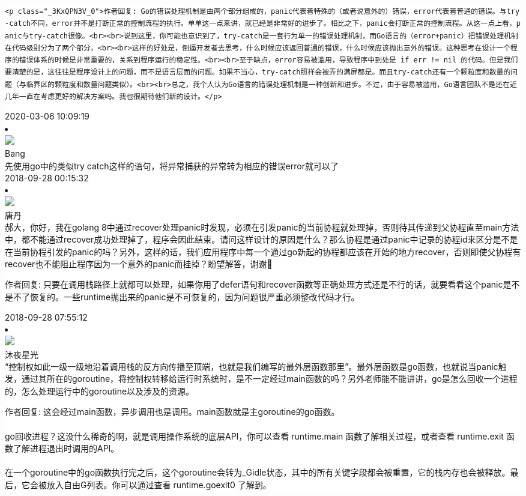     <p class="_3KxQPN3V_0">作者回复: Go的错误处理机制是由两个部分组成的，panic代表着特殊的（或者说意外的）错误，error代表着普通的错误。与try-catch不同，error并不是打断正常的控制流程的执行。单单这一点来讲，就已经是非常好的进步了。相比之下，panic会打断正常的控制流程。从这一点上看，panic与try-catch很像。<br><br>说到这里，你可能也意识到了，try-catch是一套行为单一的错误处理机制，而Go语言的（error+panic）把错误处理机制在代码级别分为了两个部分。<br><br>这样的好处是，倒逼开发者去思考，什么时候应该返回普通的错误，什么时候应该抛出意外的错误。这种思考在设计一个程序的错误体系的时候是非常重要的，关系到程序运行的稳定性。<br><br>至于缺点，error容易被滥用，导致程序中到处是 if err != nil 的代码。但是我们要清楚的是，这往往是程序设计上的问题，而不是语言层面的问题。如果不当心，try-catch照样会被弄的满屏都是。而且try-catch还有一个颗粒度和数量的问题（与临界区的颗粒度和数量问题类似）。<br><br>总之，我个人认为Go语言的错误处理机制是一种创新和进步。不过，由于容易被滥用，Go语言团队不是还在近几年一直在考虑更好的解决方案吗。我也很期待他们新的设计。</p>
  </div>
  <div class="_3klNVc4Z_0">
    <div class="_3Hkula0k_0">2020-03-06 10:09:19</div>
  </div>
</div>
</div>
</li>
<li>
<div class="_2sjJGcOH_0"><img src="https://static001.geekbang.org/account/avatar/00/11/b3/8f/4caf7f03.jpg"
  class="_3FLYR4bF_0">
<div class="_36ChpWj4_0">
  <div class="_2zFoi7sd_0"><span>Bang</span>
  </div>
  <div class="_2_QraFYR_0">先使用go中的类似try catch这样的语句，将异常捕获的异常转为相应的错误error就可以了</div>
  <div class="_10o3OAxT_0">
    
  </div>
  <div class="_3klNVc4Z_0">
    <div class="_3Hkula0k_0">2018-09-28 00:15:32</div>
  </div>
</div>
</div>
</li>
<li>
<div class="_2sjJGcOH_0"><img src="https://static001.geekbang.org/account/avatar/00/12/60/c2/6d50bfdf.jpg"
  class="_3FLYR4bF_0">
<div class="_36ChpWj4_0">
  <div class="_2zFoi7sd_0"><span>唐丹</span>
  </div>
  <div class="_2_QraFYR_0">郝大，你好，我在golang 8中通过recover处理panic时发现，必须在引发panic的当前协程就处理掉，否则待其传递到父协程直至main方法中，都不能通过recover成功处理掉了，程序会因此结束。请问这样设计的原因是什么？那么协程是通过panic中记录的协程id来区分是不是在当前协程引发的panic的吗？另外，这样的话，我们应用程序中每一个通过go新起的协程都应该在开始的地方recover，否则即使父协程有recover也不能阻止程序因为一个意外的panic而挂掉？盼望解答，谢谢🙏</div>
  <div class="_10o3OAxT_0">
    <p class="_3KxQPN3V_0">作者回复: 只要在调用栈路径上就都可以处理，如果你用了defer语句和recover函数等正确处理方式还是不行的话，就要看看这个panic是不是不了恢复的。一些runtime抛出来的panic是不可恢复的，因为问题很严重必须整改代码才行。</p>
  </div>
  <div class="_3klNVc4Z_0">
    <div class="_3Hkula0k_0">2018-09-28 07:55:12</div>
  </div>
</div>
</div>
</li>
<li>
<div class="_2sjJGcOH_0"><img src="http://thirdwx.qlogo.cn/mmopen/vi_32/Q0j4TwGTfTLia2EwyyEVs3tWRnMlqaAG7R7HvlW4vGvxthKsicgsCEeXO1qL7mMy6GAzgdkSKcH3c70Qa2hY3JLw/132"
  class="_3FLYR4bF_0">
<div class="_36ChpWj4_0">
  <div class="_2zFoi7sd_0"><span>沐夜星光</span>
  </div>
  <div class="_2_QraFYR_0">“控制权如此一级一级地沿着调用栈的反方向传播至顶端，也就是我们编写的最外层函数那里”。最外层函数是go函数，也就说当panic触发，通过其所在的goroutine，将控制权转移给运行时系统时，是不一定经过main函数的吗？另外老师能不能讲讲，go是怎么回收一个进程的，怎么处理运行中的goroutine以及涉及的资源。</div>
  <div class="_10o3OAxT_0">
    <p class="_3KxQPN3V_0">作者回复: 这会经过main函数，异步调用也是调用。main函数就是主goroutine的go函数。<br><br>go回收进程？这没什么稀奇的啊，就是调用操作系统的底层API，你可以查看 runtime.main 函数了解相关过程，或者查看 runtime.exit 函数了解进程退出时调用的API。<br><br>在一个goroutine中的go函数执行完之后，这个goroutine会转为_Gidle状态，其中的所有关键字段都会被重置，它的栈内存也会被释放。最后，它会被放入自由G列表。你可以通过查看 runtime.goexit0 了解到。</p>
